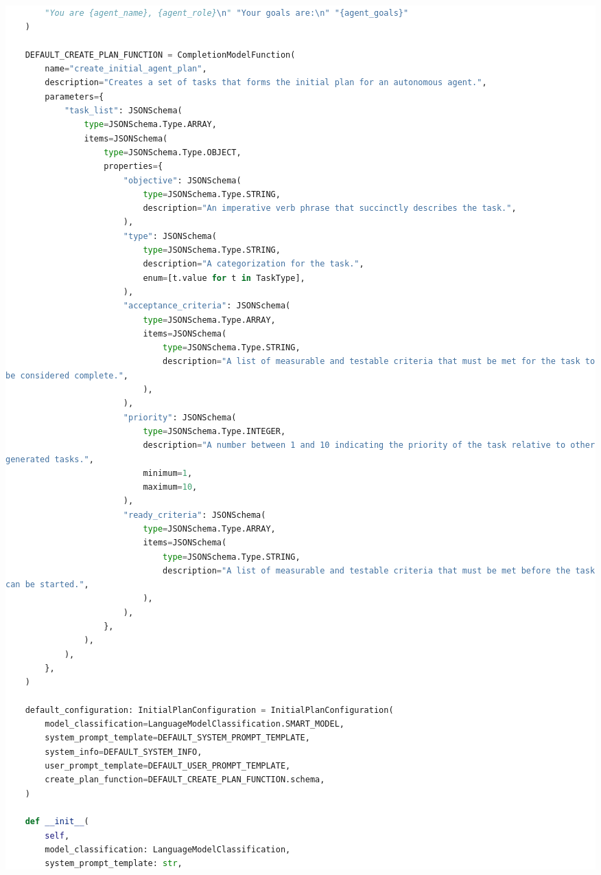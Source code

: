 ```py
        "You are {agent_name}, {agent_role}\n" "Your goals are:\n" "{agent_goals}"
    )

    DEFAULT_CREATE_PLAN_FUNCTION = CompletionModelFunction(
        name="create_initial_agent_plan",
        description="Creates a set of tasks that forms the initial plan for an autonomous agent.",
        parameters={
            "task_list": JSONSchema(
                type=JSONSchema.Type.ARRAY,
                items=JSONSchema(
                    type=JSONSchema.Type.OBJECT,
                    properties={
                        "objective": JSONSchema(
                            type=JSONSchema.Type.STRING,
                            description="An imperative verb phrase that succinctly describes the task.",
                        ),
                        "type": JSONSchema(
                            type=JSONSchema.Type.STRING,
                            description="A categorization for the task.",
                            enum=[t.value for t in TaskType],
                        ),
                        "acceptance_criteria": JSONSchema(
                            type=JSONSchema.Type.ARRAY,
                            items=JSONSchema(
                                type=JSONSchema.Type.STRING,
                                description="A list of measurable and testable criteria that must be met for the task to be considered complete.",
                            ),
                        ),
                        "priority": JSONSchema(
                            type=JSONSchema.Type.INTEGER,
                            description="A number between 1 and 10 indicating the priority of the task relative to other generated tasks.",
                            minimum=1,
                            maximum=10,
                        ),
                        "ready_criteria": JSONSchema(
                            type=JSONSchema.Type.ARRAY,
                            items=JSONSchema(
                                type=JSONSchema.Type.STRING,
                                description="A list of measurable and testable criteria that must be met before the task can be started.",
                            ),
                        ),
                    },
                ),
            ),
        },
    )

    default_configuration: InitialPlanConfiguration = InitialPlanConfiguration(
        model_classification=LanguageModelClassification.SMART_MODEL,
        system_prompt_template=DEFAULT_SYSTEM_PROMPT_TEMPLATE,
        system_info=DEFAULT_SYSTEM_INFO,
        user_prompt_template=DEFAULT_USER_PROMPT_TEMPLATE,
        create_plan_function=DEFAULT_CREATE_PLAN_FUNCTION.schema,
    )

    def __init__(
        self,
        model_classification: LanguageModelClassification,
        system_prompt_template: str,
```